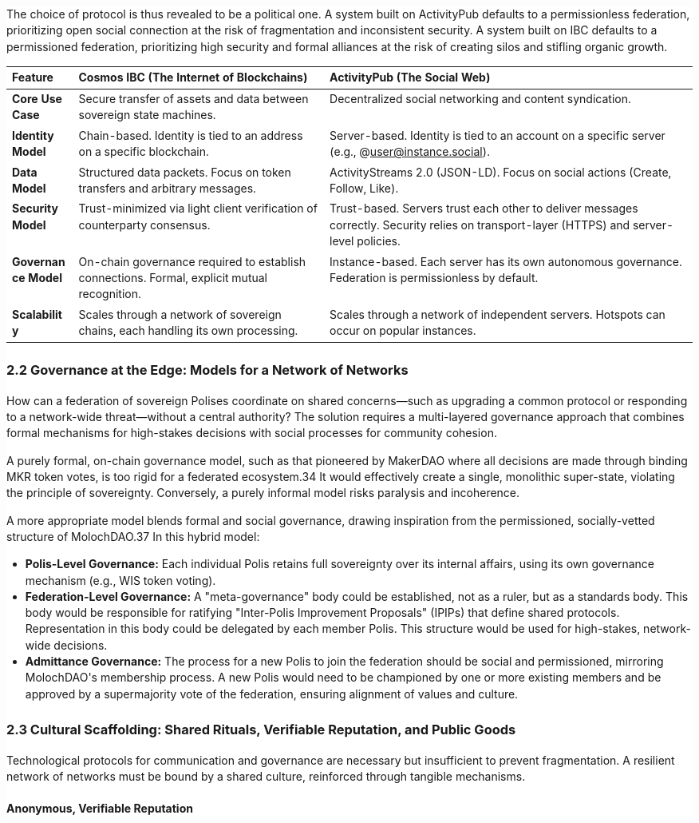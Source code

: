 The choice of protocol is thus revealed to be a political one. A system built on ActivityPub defaults to a permissionless federation, prioritizing open social connection at the risk of fragmentation and inconsistent security. A system built on IBC defaults to a permissioned federation, prioritizing high security and formal alliances at the risk of creating silos and stifling organic growth.

| Feature | Cosmos IBC (The Internet of Blockchains) | ActivityPub (The Social Web) |
| :---- | :---- | :---- |
| **Core Use Case** | Secure transfer of assets and data between sovereign state machines. | Decentralized social networking and content syndication. |
| **Identity Model** | Chain-based. Identity is tied to an address on a specific blockchain. | Server-based. Identity is tied to an account on a specific server (e.g., @user@instance.social). |
| **Data Model** | Structured data packets. Focus on token transfers and arbitrary messages. | ActivityStreams 2.0 (JSON-LD). Focus on social actions (Create, Follow, Like). |
| **Security Model** | Trust-minimized via light client verification of counterparty consensus. | Trust-based. Servers trust each other to deliver messages correctly. Security relies on transport-layer (HTTPS) and server-level policies. |
| **Governance Model** | On-chain governance required to establish connections. Formal, explicit mutual recognition. | Instance-based. Each server has its own autonomous governance. Federation is permissionless by default. |
| **Scalability** | Scales through a network of sovereign chains, each handling its own processing. | Scales through a network of independent servers. Hotspots can occur on popular instances. |

### **2.2 Governance at the Edge: Models for a Network of Networks**

How can a federation of sovereign Polises coordinate on shared concerns—such as upgrading a common protocol or responding to a network-wide threat—without a central authority? The solution requires a multi-layered governance approach that combines formal mechanisms for high-stakes decisions with social processes for community cohesion.

A purely formal, on-chain governance model, such as that pioneered by MakerDAO where all decisions are made through binding MKR token votes, is too rigid for a federated ecosystem.34 It would effectively create a single, monolithic super-state, violating the principle of sovereignty. Conversely, a purely informal model risks paralysis and incoherence.

A more appropriate model blends formal and social governance, drawing inspiration from the permissioned, socially-vetted structure of MolochDAO.37 In this hybrid model:

* **Polis-Level Governance:** Each individual Polis retains full sovereignty over its internal affairs, using its own governance mechanism (e.g., WIS token voting).  
* **Federation-Level Governance:** A "meta-governance" body could be established, not as a ruler, but as a standards body. This body would be responsible for ratifying "Inter-Polis Improvement Proposals" (IPIPs) that define shared protocols. Representation in this body could be delegated by each member Polis. This structure would be used for high-stakes, network-wide decisions.  
* **Admittance Governance:** The process for a new Polis to join the federation should be social and permissioned, mirroring MolochDAO's membership process. A new Polis would need to be championed by one or more existing members and be approved by a supermajority vote of the federation, ensuring alignment of values and culture.

### **2.3 Cultural Scaffolding: Shared Rituals, Verifiable Reputation, and Public Goods**

Technological protocols for communication and governance are necessary but insufficient to prevent fragmentation. A resilient network of networks must be bound by a shared culture, reinforced through tangible mechanisms.

#### **Anonymous, Verifiable Reputation**
